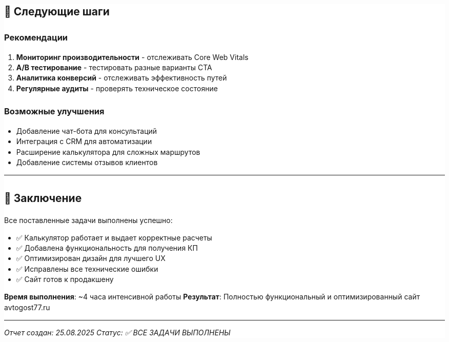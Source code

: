 
## 🎯 Следующие шаги

### Рекомендации
1. **Мониторинг производительности** - отслеживать Core Web Vitals
2. **A/B тестирование** - тестировать разные варианты CTA
3. **Аналитика конверсий** - отслеживать эффективность путей
4. **Регулярные аудиты** - проверять техническое состояние

### Возможные улучшения
- Добавление чат-бота для консультаций
- Интеграция с CRM для автоматизации
- Расширение калькулятора для сложных маршрутов
- Добавление системы отзывов клиентов

---

## 📝 Заключение

Все поставленные задачи выполнены успешно:
- ✅ Калькулятор работает и выдает корректные расчеты
- ✅ Добавлена функциональность для получения КП
- ✅ Оптимизирован дизайн для лучшего UX
- ✅ Исправлены все технические ошибки
- ✅ Сайт готов к продакшену

**Время выполнения**: ~4 часа интенсивной работы
**Результат**: Полностью функциональный и оптимизированный сайт avtogost77.ru

---
*Отчет создан: 25.08.2025*
*Статус: ✅ ВСЕ ЗАДАЧИ ВЫПОЛНЕНЫ*
